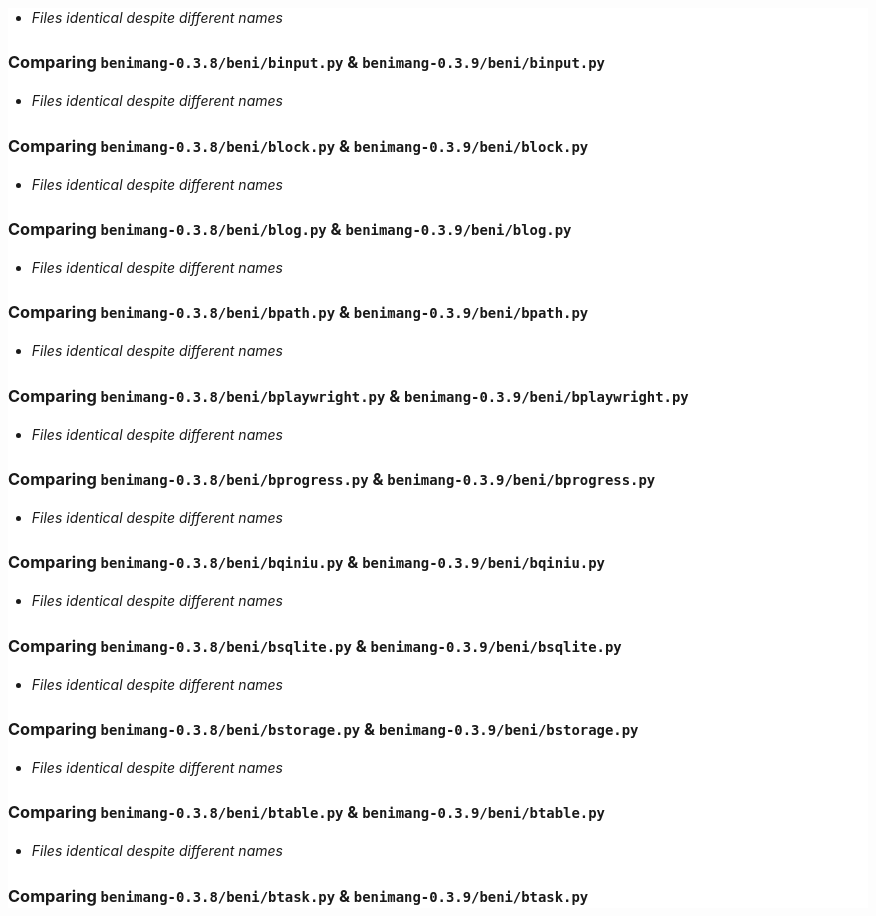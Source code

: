  * *Files identical despite different names*

### Comparing `benimang-0.3.8/beni/binput.py` & `benimang-0.3.9/beni/binput.py`

 * *Files identical despite different names*

### Comparing `benimang-0.3.8/beni/block.py` & `benimang-0.3.9/beni/block.py`

 * *Files identical despite different names*

### Comparing `benimang-0.3.8/beni/blog.py` & `benimang-0.3.9/beni/blog.py`

 * *Files identical despite different names*

### Comparing `benimang-0.3.8/beni/bpath.py` & `benimang-0.3.9/beni/bpath.py`

 * *Files identical despite different names*

### Comparing `benimang-0.3.8/beni/bplaywright.py` & `benimang-0.3.9/beni/bplaywright.py`

 * *Files identical despite different names*

### Comparing `benimang-0.3.8/beni/bprogress.py` & `benimang-0.3.9/beni/bprogress.py`

 * *Files identical despite different names*

### Comparing `benimang-0.3.8/beni/bqiniu.py` & `benimang-0.3.9/beni/bqiniu.py`

 * *Files identical despite different names*

### Comparing `benimang-0.3.8/beni/bsqlite.py` & `benimang-0.3.9/beni/bsqlite.py`

 * *Files identical despite different names*

### Comparing `benimang-0.3.8/beni/bstorage.py` & `benimang-0.3.9/beni/bstorage.py`

 * *Files identical despite different names*

### Comparing `benimang-0.3.8/beni/btable.py` & `benimang-0.3.9/beni/btable.py`

 * *Files identical despite different names*

### Comparing `benimang-0.3.8/beni/btask.py` & `benimang-0.3.9/beni/btask.py`
